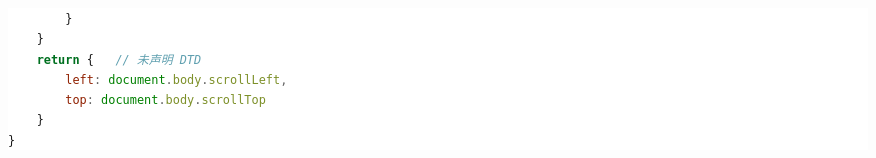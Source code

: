 ```javascript
        }
    }
    return {   // 未声明 DTD
        left: document.body.scrollLeft,
        top: document.body.scrollTop
    }
}

```

